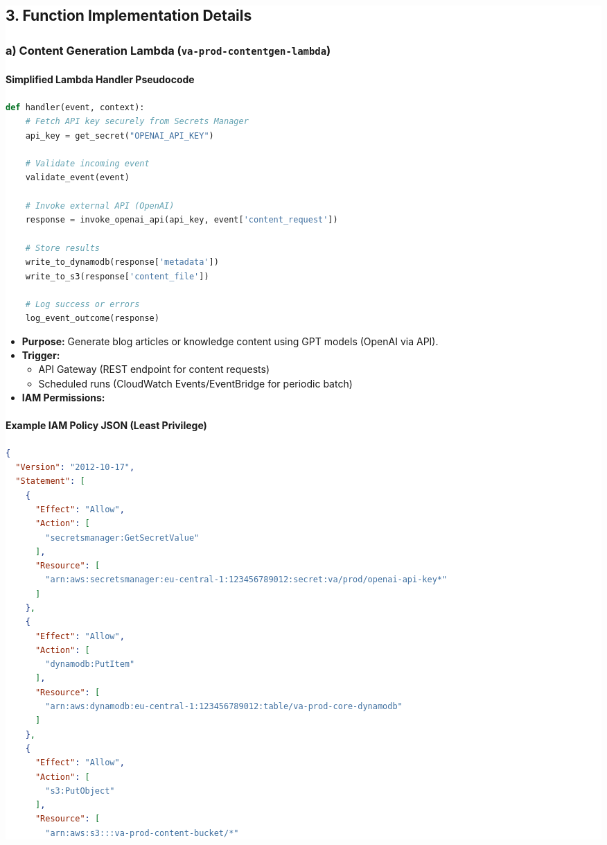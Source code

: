 
## 3. Function Implementation Details

### a) Content Generation Lambda (`va-prod-contentgen-lambda`)

#### Simplified Lambda Handler Pseudocode

```python
def handler(event, context):
    # Fetch API key securely from Secrets Manager
    api_key = get_secret("OPENAI_API_KEY")

    # Validate incoming event
    validate_event(event)

    # Invoke external API (OpenAI)
    response = invoke_openai_api(api_key, event['content_request'])

    # Store results
    write_to_dynamodb(response['metadata'])
    write_to_s3(response['content_file'])

    # Log success or errors
    log_event_outcome(response)
```


- **Purpose:** Generate blog articles or knowledge content using GPT models (OpenAI via API).
- **Trigger:** 
  - API Gateway (REST endpoint for content requests)
  - Scheduled runs (CloudWatch Events/EventBridge for periodic batch)
- **IAM Permissions:**

#### Example IAM Policy JSON (Least Privilege)

```json
{
  "Version": "2012-10-17",
  "Statement": [
    {
      "Effect": "Allow",
      "Action": [
        "secretsmanager:GetSecretValue"
      ],
      "Resource": [
        "arn:aws:secretsmanager:eu-central-1:123456789012:secret:va/prod/openai-api-key*"
      ]
    },
    {
      "Effect": "Allow",
      "Action": [
        "dynamodb:PutItem"
      ],
      "Resource": [
        "arn:aws:dynamodb:eu-central-1:123456789012:table/va-prod-core-dynamodb"
      ]
    },
    {
      "Effect": "Allow",
      "Action": [
        "s3:PutObject"
      ],
      "Resource": [
        "arn:aws:s3:::va-prod-content-bucket/*"
```